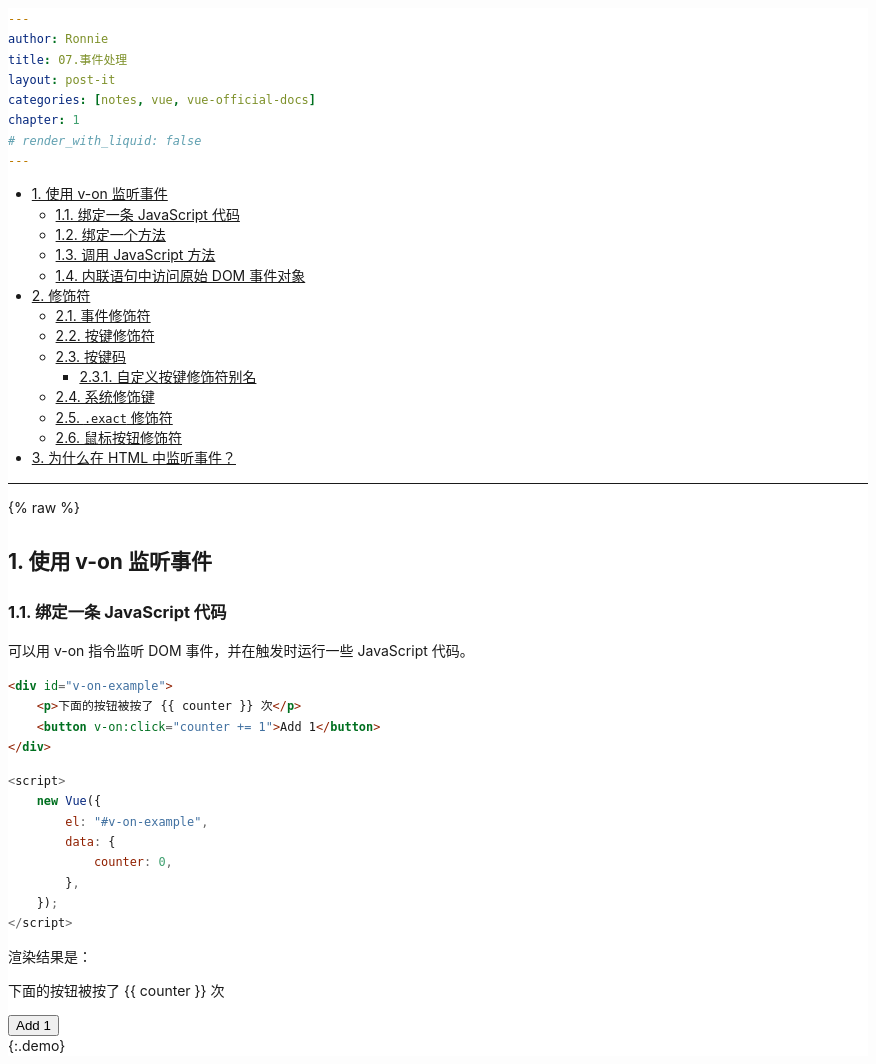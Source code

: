 ```yaml
---
author: Ronnie
title: 07.事件处理
layout: post-it
categories: [notes, vue, vue-official-docs]
chapter: 1
# render_with_liquid: false
---
```




- [1. 使用 v-on 监听事件](#1-使用-v-on-监听事件)
    - [1.1. 绑定一条 JavaScript 代码](#11-绑定一条-javascript-代码)
    - [1.2. 绑定一个方法](#12-绑定一个方法)
    - [1.3. 调用 JavaScript 方法](#13-调用-javascript-方法)
    - [1.4. 内联语句中访问原始 DOM 事件对象](#14-内联语句中访问原始-dom-事件对象)
- [2. 修饰符](#2-修饰符)
    - [2.1. 事件修饰符](#21-事件修饰符)
    - [2.2. 按键修饰符](#22-按键修饰符)
    - [2.3. 按键码](#23-按键码)
        - [2.3.1. 自定义按键修饰符别名](#231-自定义按键修饰符别名)
    - [2.4. 系统修饰键](#24-系统修饰键)
    - [2.5. `.exact` 修饰符](#25-exact-修饰符)
    - [2.6. 鼠标按钮修饰符](#26-鼠标按钮修饰符)
- [3. 为什么在 HTML 中监听事件？](#3-为什么在-html-中监听事件)



---

{% raw %}
## 1. 使用 v-on 监听事件

### 1.1. 绑定一条 JavaScript 代码

可以用 v-on 指令监听 DOM 事件，并在触发时运行一些 JavaScript 代码。

```html
<div id="v-on-example">
    <p>下面的按钮被按了 {{ counter }} 次</p>
    <button v-on:click="counter += 1">Add 1</button>
</div>
```

```js
<script>
    new Vue({
        el: "#v-on-example",
        data: {
            counter: 0,
        },
    });
</script>
```

渲染结果是：

<div id="v-on-example">
    <p>下面的按钮被按了 {{ counter }} 次</p>
    <button v-on:click="counter += 1">Add 1</button>
</div>
{:.demo}
<script src="https://cdn.bootcdn.net/ajax/libs/vue/2.6.11/vue.js"></script>
<script>
    new Vue({
        el: "#v-on-example",
